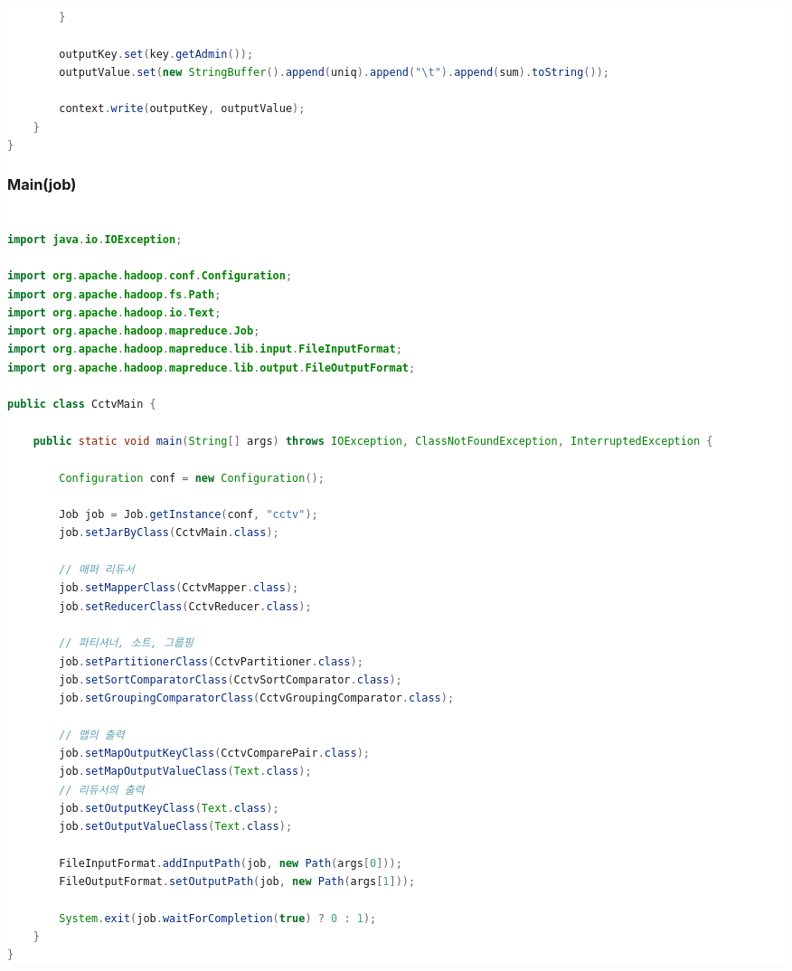 ```java
        }

        outputKey.set(key.getAdmin());
        outputValue.set(new StringBuffer().append(uniq).append("\t").append(sum).toString());

        context.write(outputKey, outputValue);
    }
}
```

### Main(job)

```java

import java.io.IOException;

import org.apache.hadoop.conf.Configuration;
import org.apache.hadoop.fs.Path;
import org.apache.hadoop.io.Text;
import org.apache.hadoop.mapreduce.Job;
import org.apache.hadoop.mapreduce.lib.input.FileInputFormat;
import org.apache.hadoop.mapreduce.lib.output.FileOutputFormat;

public class CctvMain {

    public static void main(String[] args) throws IOException, ClassNotFoundException, InterruptedException {

        Configuration conf = new Configuration();

        Job job = Job.getInstance(conf, "cctv");
        job.setJarByClass(CctvMain.class);

        // 매퍼 리듀서
        job.setMapperClass(CctvMapper.class);
        job.setReducerClass(CctvReducer.class);

        // 파티셔너, 소트, 그룹핑 
        job.setPartitionerClass(CctvPartitioner.class);
        job.setSortComparatorClass(CctvSortComparator.class);
        job.setGroupingComparatorClass(CctvGroupingComparator.class);

        // 맵의 출력 
        job.setMapOutputKeyClass(CctvComparePair.class);
        job.setMapOutputValueClass(Text.class);
        // 리듀서의 출력 
        job.setOutputKeyClass(Text.class);
        job.setOutputValueClass(Text.class);

        FileInputFormat.addInputPath(job, new Path(args[0]));
        FileOutputFormat.setOutputPath(job, new Path(args[1]));

        System.exit(job.waitForCompletion(true) ? 0 : 1);
    }
}
```